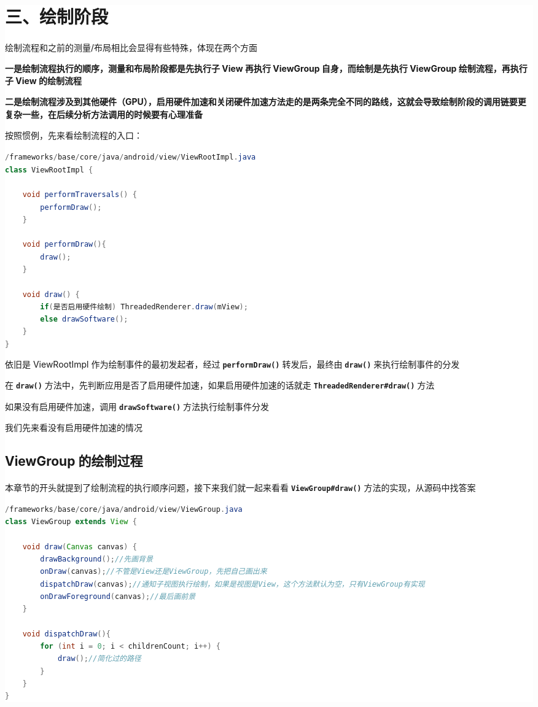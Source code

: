 
# 三、绘制阶段

绘制流程和之前的测量/布局相比会显得有些特殊，体现在两个方面

**一是绘制流程执行的顺序，测量和布局阶段都是先执行子 View 再执行 ViewGroup 自身，而绘制是先执行 ViewGroup 绘制流程，再执行子 View 的绘制流程**

**二是绘制流程涉及到其他硬件（GPU），启用硬件加速和关闭硬件加速方法走的是两条完全不同的路线，这就会导致绘制阶段的调用链要更复杂一些，在后续分析方法调用的时候要有心理准备**

按照惯例，先来看绘制流程的入口：

```java
/frameworks/base/core/java/android/view/ViewRootImpl.java
class ViewRootImpl {

    void performTraversals() {
        performDraw();
    }

    void performDraw(){
        draw();
    }

    void draw() {
        if(是否启用硬件绘制) ThreadedRenderer.draw(mView);
        else drawSoftware();
    }
}
```

依旧是 ViewRootImpl 作为绘制事件的最初发起者，经过 **`performDraw()`** 转发后，最终由 **`draw()`** 来执行绘制事件的分发

在 **`draw()`** 方法中，先判断应用是否了启用硬件加速，如果启用硬件加速的话就走 **`ThreadedRenderer#draw()`** 方法

如果没有启用硬件加速，调用 **`drawSoftware()`** 方法执行绘制事件分发

我们先来看没有启用硬件加速的情况

## ViewGroup 的绘制过程

本章节的开头就提到了绘制流程的执行顺序问题，接下来我们就一起来看看 **`ViewGroup#draw()`** 方法的实现，从源码中找答案

```java
/frameworks/base/core/java/android/view/ViewGroup.java
class ViewGroup extends View {

    void draw(Canvas canvas) {
        drawBackground();//先画背景
        onDraw(canvas);//不管是View还是ViewGroup，先把自己画出来
        dispatchDraw(canvas);//通知子视图执行绘制，如果是视图是View，这个方法默认为空，只有ViewGroup有实现
        onDrawForeground(canvas);//最后画前景
    }
    
    void dispatchDraw(){
        for (int i = 0; i < childrenCount; i++) {
            draw();//简化过的路径
        }
    }
}
```
